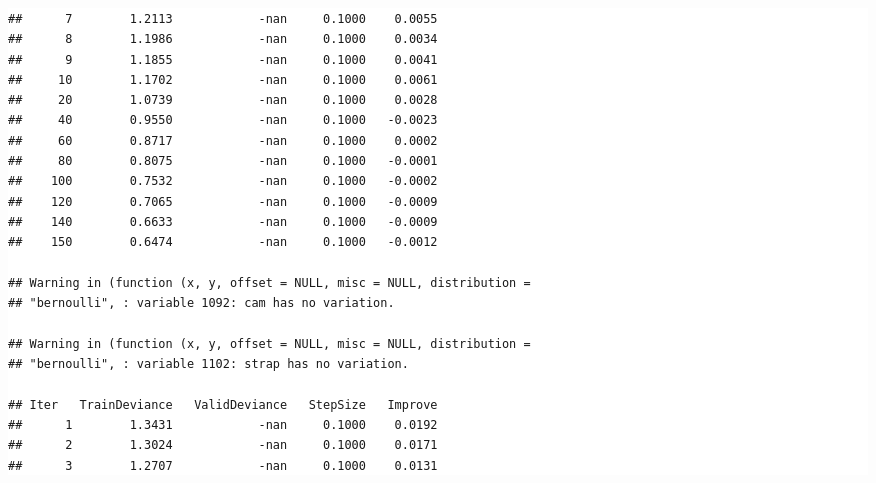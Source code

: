    ##      7        1.2113            -nan     0.1000    0.0055
    ##      8        1.1986            -nan     0.1000    0.0034
    ##      9        1.1855            -nan     0.1000    0.0041
    ##     10        1.1702            -nan     0.1000    0.0061
    ##     20        1.0739            -nan     0.1000    0.0028
    ##     40        0.9550            -nan     0.1000   -0.0023
    ##     60        0.8717            -nan     0.1000    0.0002
    ##     80        0.8075            -nan     0.1000   -0.0001
    ##    100        0.7532            -nan     0.1000   -0.0002
    ##    120        0.7065            -nan     0.1000   -0.0009
    ##    140        0.6633            -nan     0.1000   -0.0009
    ##    150        0.6474            -nan     0.1000   -0.0012

    ## Warning in (function (x, y, offset = NULL, misc = NULL, distribution =
    ## "bernoulli", : variable 1092: cam has no variation.

    ## Warning in (function (x, y, offset = NULL, misc = NULL, distribution =
    ## "bernoulli", : variable 1102: strap has no variation.

    ## Iter   TrainDeviance   ValidDeviance   StepSize   Improve
    ##      1        1.3431            -nan     0.1000    0.0192
    ##      2        1.3024            -nan     0.1000    0.0171
    ##      3        1.2707            -nan     0.1000    0.0131